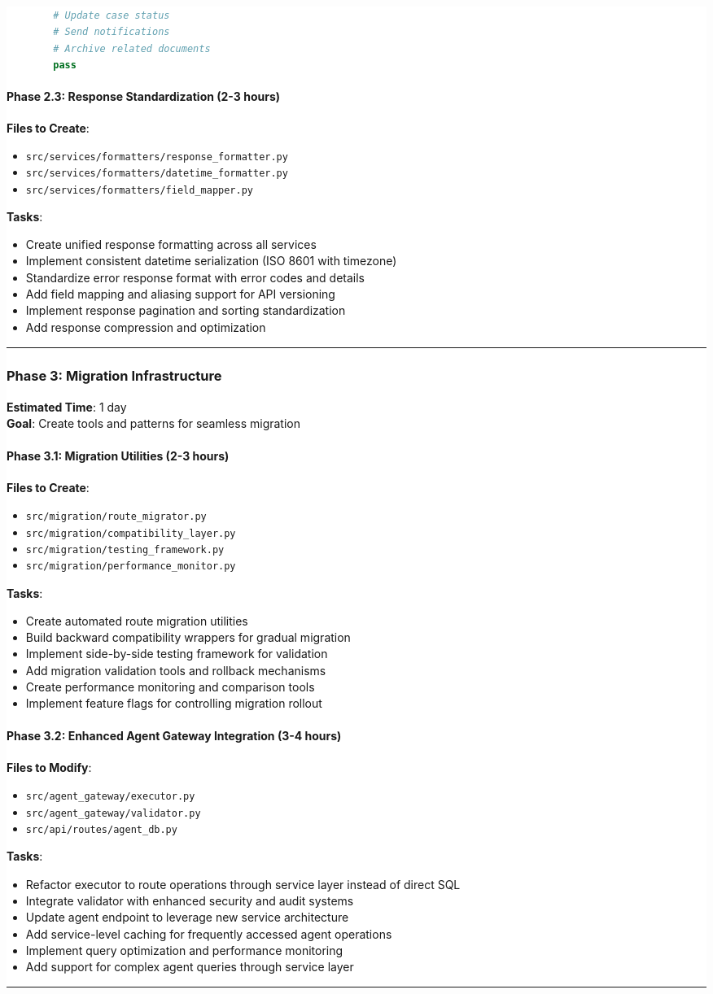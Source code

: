 ```python
        # Update case status
        # Send notifications
        # Archive related documents
        pass
```

#### Phase 2.3: Response Standardization (2-3 hours)
**Files to Create**:
- `src/services/formatters/response_formatter.py`
- `src/services/formatters/datetime_formatter.py`
- `src/services/formatters/field_mapper.py`

**Tasks**:
- Create unified response formatting across all services
- Implement consistent datetime serialization (ISO 8601 with timezone)
- Standardize error response format with error codes and details
- Add field mapping and aliasing support for API versioning
- Implement response pagination and sorting standardization
- Add response compression and optimization

---

### Phase 3: Migration Infrastructure
**Estimated Time**: 1 day  
**Goal**: Create tools and patterns for seamless migration

#### Phase 3.1: Migration Utilities (2-3 hours)
**Files to Create**:
- `src/migration/route_migrator.py`
- `src/migration/compatibility_layer.py`
- `src/migration/testing_framework.py`
- `src/migration/performance_monitor.py`

**Tasks**:
- Create automated route migration utilities
- Build backward compatibility wrappers for gradual migration
- Implement side-by-side testing framework for validation
- Add migration validation tools and rollback mechanisms
- Create performance monitoring and comparison tools
- Implement feature flags for controlling migration rollout

#### Phase 3.2: Enhanced Agent Gateway Integration (3-4 hours)
**Files to Modify**:
- `src/agent_gateway/executor.py`
- `src/agent_gateway/validator.py`
- `src/api/routes/agent_db.py`

**Tasks**:
- Refactor executor to route operations through service layer instead of direct SQL
- Integrate validator with enhanced security and audit systems
- Update agent endpoint to leverage new service architecture
- Add service-level caching for frequently accessed agent operations
- Implement query optimization and performance monitoring
- Add support for complex agent queries through service layer

---